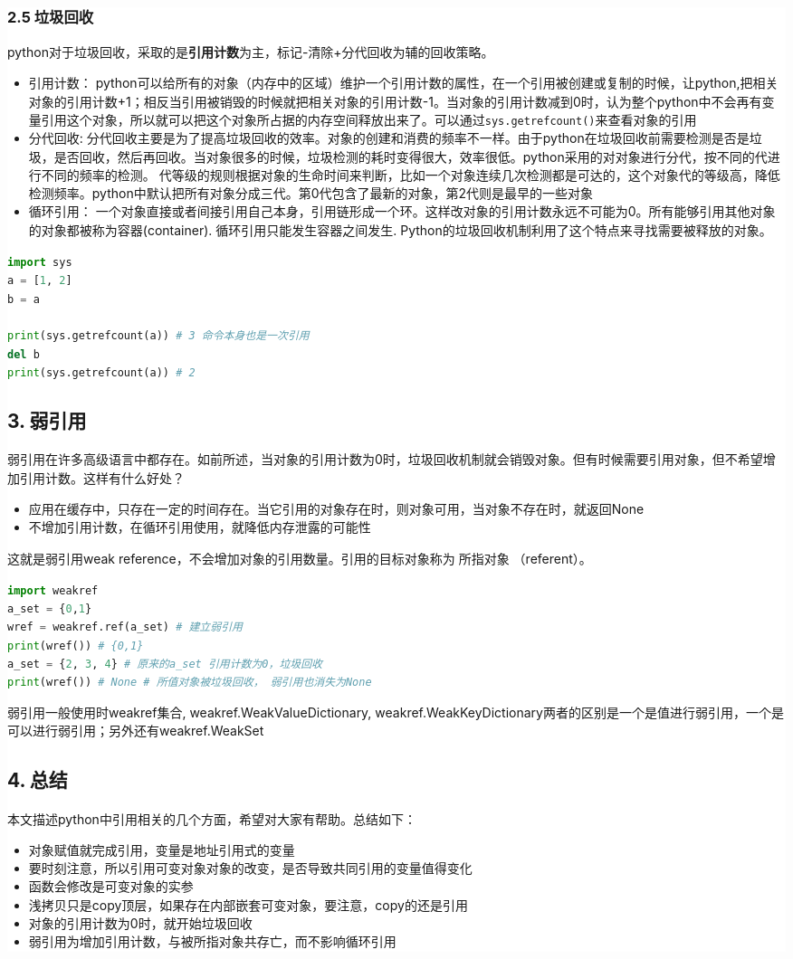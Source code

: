 ### 2.5 垃圾回收
python对于垃圾回收，采取的是**引用计数**为主，标记-清除+分代回收为辅的回收策略。
- 引用计数： python可以给所有的对象（内存中的区域）维护一个引用计数的属性，在一个引用被创建或复制的时候，让python,把相关对象的引用计数+1；相反当引用被销毁的时候就把相关对象的引用计数-1。当对象的引用计数减到0时，认为整个python中不会再有变量引用这个对象，所以就可以把这个对象所占据的内存空间释放出来了。可以通过`sys.getrefcount()`来查看对象的引用
- 分代回收: 分代回收主要是为了提高垃圾回收的效率。对象的创建和消费的频率不一样。由于python在垃圾回收前需要检测是否是垃圾，是否回收，然后再回收。当对象很多的时候，垃圾检测的耗时变得很大，效率很低。python采用的对对象进行分代，按不同的代进行不同的频率的检测。 代等级的规则根据对象的生命时间来判断，比如一个对象连续几次检测都是可达的，这个对象代的等级高，降低检测频率。python中默认把所有对象分成三代。第0代包含了最新的对象，第2代则是最早的一些对象
- 循环引用： 一个对象直接或者间接引用自己本身，引用链形成一个环。这样改对象的引用计数永远不可能为0。所有能够引用其他对象的对象都被称为容器(container). 循环引用只能发生容器之间发生. Python的垃圾回收机制利用了这个特点来寻找需要被释放的对象。
```python
import sys
a = [1, 2]
b = a

print(sys.getrefcount(a)) # 3 命令本身也是一次引用
del b
print(sys.getrefcount(a)) # 2 
```
## 3. 弱引用
弱引用在许多高级语言中都存在。如前所述，当对象的引用计数为0时，垃圾回收机制就会销毁对象。但有时候需要引用对象，但不希望增加引用计数。这样有什么好处？
- 应用在缓存中，只存在一定的时间存在。当它引用的对象存在时，则对象可用，当对象不存在时，就返回None
- 不增加引用计数，在循环引用使用，就降低内存泄露的可能性

这就是弱引用weak reference，不会增加对象的引用数量。引用的目标对象称为 所指对象 （referent）。
``` python
import weakref
a_set = {0,1}
wref = weakref.ref(a_set) # 建立弱引用
print(wref()) # {0,1}
a_set = {2, 3, 4} # 原来的a_set 引用计数为0，垃圾回收
print(wref()) # None # 所值对象被垃圾回收， 弱引用也消失为None
```

弱引用一般使用时weakref集合, weakref.WeakValueDictionary, weakref.WeakKeyDictionary两者的区别是一个是值进行弱引用，一个是可以进行弱引用；另外还有weakref.WeakSet

## 4. 总结
本文描述python中引用相关的几个方面，希望对大家有帮助。总结如下：
- 对象赋值就完成引用，变量是地址引用式的变量
- 要时刻注意，所以引用可变对象对象的改变，是否导致共同引用的变量值得变化
- 函数会修改是可变对象的实参
- 浅拷贝只是copy顶层，如果存在内部嵌套可变对象，要注意，copy的还是引用
- 对象的引用计数为0时，就开始垃圾回收
- 弱引用为增加引用计数，与被所指对象共存亡，而不影响循环引用